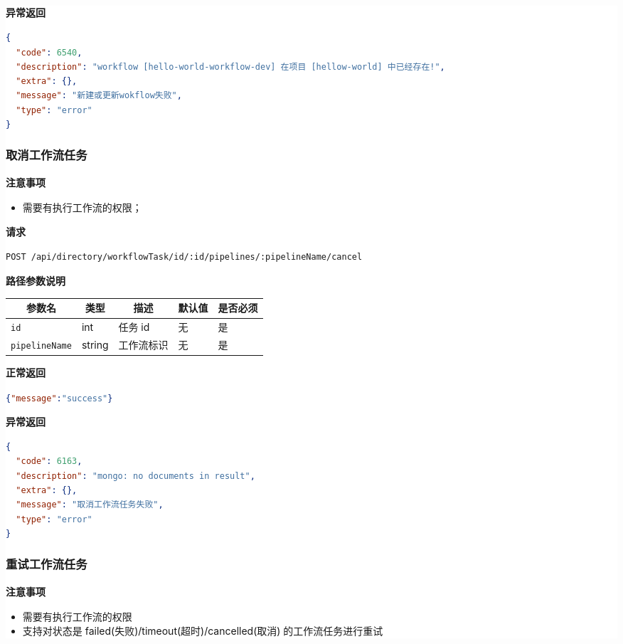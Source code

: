 **异常返回**

```json
{
  "code": 6540,
  "description": "workflow [hello-world-workflow-dev] 在项目 [hellow-world] 中已经存在!",
  "extra": {},
  "message": "新建或更新wokflow失败",
  "type": "error"
}
```

### 取消工作流任务

**注意事项**

- 需要有执行工作流的权限；

**请求**

```
POST /api/directory/workflowTask/id/:id/pipelines/:pipelineName/cancel
```

**路径参数说明**

|参数名|类型|描述|默认值|是否必须|
|---|---|---|---|---|
|`id`|int|任务 id|无|是|
|`pipelineName`|string|工作流标识|无|是|

**正常返回**

```json
{"message":"success"}
```

**异常返回**

```json
{
  "code": 6163,
  "description": "mongo: no documents in result",
  "extra": {},
  "message": "取消工作流任务失败",
  "type": "error"
}
```




### 重试工作流任务

**注意事项**

- 需要有执行工作流的权限
- 支持对状态是 failed(失败)/timeout(超时)/cancelled(取消) 的工作流任务进行重试
